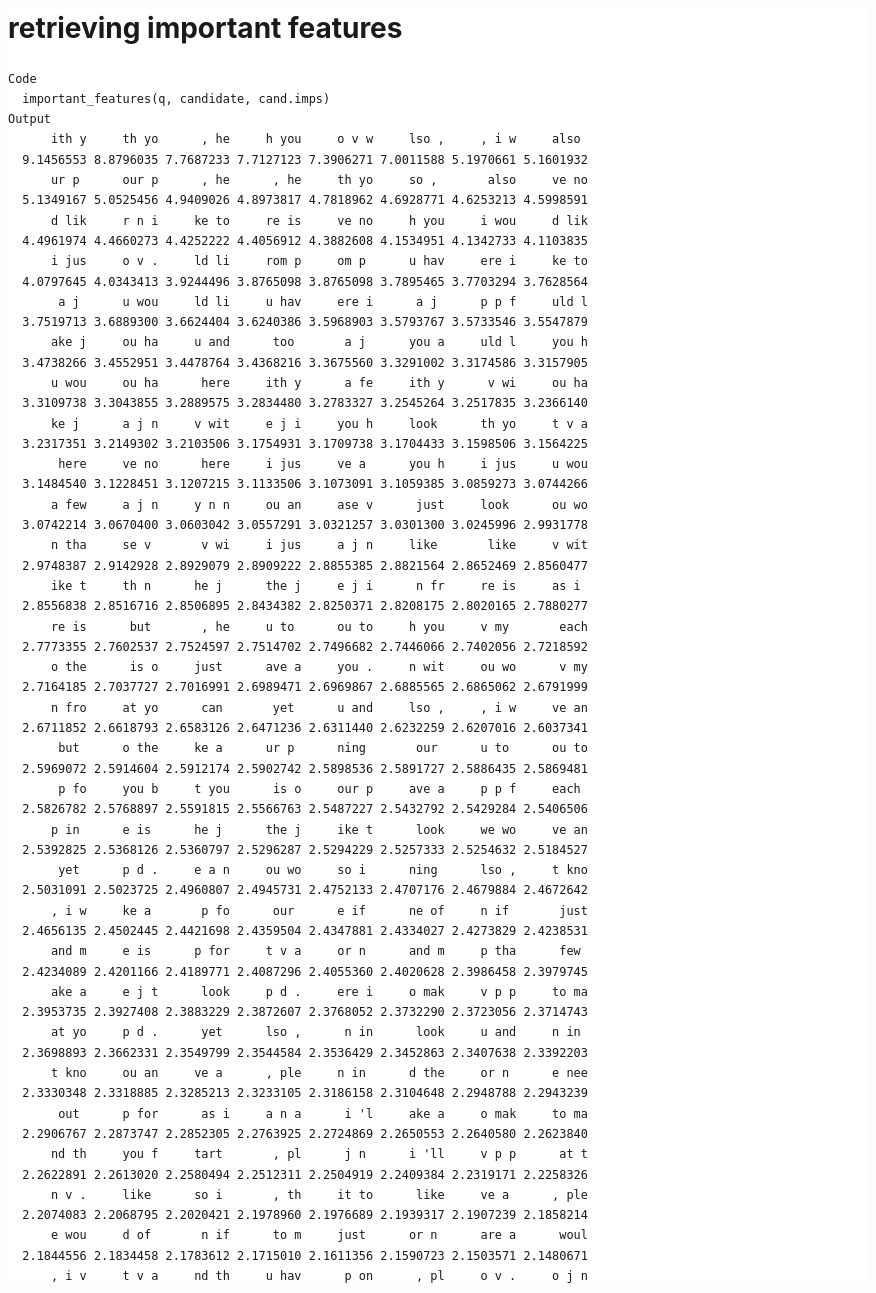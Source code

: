 # retrieving important features

    Code
      important_features(q, candidate, cand.imps)
    Output
          ith y     th yo      , he     h you     o v w     lso ,     , i w     also  
      9.1456553 8.8796035 7.7687233 7.7127123 7.3906271 7.0011588 5.1970661 5.1601932 
          ur p      our p      , he      , he     th yo     so ,       also     ve no 
      5.1349167 5.0525456 4.9409026 4.8973817 4.7818962 4.6928771 4.6253213 4.5998591 
          d lik     r n i     ke to     re is     ve no     h you     i wou     d lik 
      4.4961974 4.4660273 4.4252222 4.4056912 4.3882608 4.1534951 4.1342733 4.1103835 
          i jus     o v .     ld li     rom p     om p      u hav     ere i     ke to 
      4.0797645 4.0343413 3.9244496 3.8765098 3.8765098 3.7895465 3.7703294 3.7628564 
           a j      u wou     ld li     u hav     ere i      a j      p p f     uld l 
      3.7519713 3.6889300 3.6624404 3.6240386 3.5968903 3.5793767 3.5733546 3.5547879 
          ake j     ou ha     u and      too       a j      you a     uld l     you h 
      3.4738266 3.4552951 3.4478764 3.4368216 3.3675560 3.3291002 3.3174586 3.3157905 
          u wou     ou ha      here     ith y      a fe     ith y      v wi     ou ha 
      3.3109738 3.3043855 3.2889575 3.2834480 3.2783327 3.2545264 3.2517835 3.2366140 
          ke j      a j n     v wit     e j i     you h     look      th yo     t v a 
      3.2317351 3.2149302 3.2103506 3.1754931 3.1709738 3.1704433 3.1598506 3.1564225 
           here     ve no      here     i jus     ve a      you h     i jus     u wou 
      3.1484540 3.1228451 3.1207215 3.1133506 3.1073091 3.1059385 3.0859273 3.0744266 
          a few     a j n     y n n     ou an     ase v      just     look      ou wo 
      3.0742214 3.0670400 3.0603042 3.0557291 3.0321257 3.0301300 3.0245996 2.9931778 
          n tha     se v       v wi     i jus     a j n     like       like     v wit 
      2.9748387 2.9142928 2.8929079 2.8909222 2.8855385 2.8821564 2.8652469 2.8560477 
          ike t     th n      he j      the j     e j i      n fr     re is     as i  
      2.8556838 2.8516716 2.8506895 2.8434382 2.8250371 2.8208175 2.8020165 2.7880277 
          re is      but       , he     u to      ou to     h you     v my       each 
      2.7773355 2.7602537 2.7524597 2.7514702 2.7496682 2.7446066 2.7402056 2.7218592 
          o the      is o     just      ave a     you .     n wit     ou wo      v my 
      2.7164185 2.7037727 2.7016991 2.6989471 2.6969867 2.6885565 2.6865062 2.6791999 
          n fro     at yo      can       yet      u and     lso ,     , i w     ve an 
      2.6711852 2.6618793 2.6583126 2.6471236 2.6311440 2.6232259 2.6207016 2.6037341 
           but      o the     ke a      ur p      ning       our      u to      ou to 
      2.5969072 2.5914604 2.5912174 2.5902742 2.5898536 2.5891727 2.5886435 2.5869481 
           p fo     you b     t you      is o     our p     ave a     p p f     each  
      2.5826782 2.5768897 2.5591815 2.5566763 2.5487227 2.5432792 2.5429284 2.5406506 
          p in      e is      he j      the j     ike t      look     we wo     ve an 
      2.5392825 2.5368126 2.5360797 2.5296287 2.5294229 2.5257333 2.5254632 2.5184527 
           yet      p d .     e a n     ou wo     so i      ning      lso ,     t kno 
      2.5031091 2.5023725 2.4960807 2.4945731 2.4752133 2.4707176 2.4679884 2.4672642 
          , i w     ke a       p fo      our      e if      ne of     n if       just 
      2.4656135 2.4502445 2.4421698 2.4359504 2.4347881 2.4334027 2.4273829 2.4238531 
          and m     e is      p for     t v a     or n      and m     p tha      few  
      2.4234089 2.4201166 2.4189771 2.4087296 2.4055360 2.4020628 2.3986458 2.3979745 
          ake a     e j t      look     p d .     ere i     o mak     v p p     to ma 
      2.3953735 2.3927408 2.3883229 2.3872607 2.3768052 2.3732290 2.3723056 2.3714743 
          at yo     p d .      yet      lso ,      n in      look     u and     n in  
      2.3698893 2.3662331 2.3549799 2.3544584 2.3536429 2.3452863 2.3407638 2.3392203 
          t kno     ou an     ve a      , ple     n in      d the     or n      e nee 
      2.3330348 2.3318885 2.3285213 2.3233105 2.3186158 2.3104648 2.2948788 2.2943239 
           out      p for      as i     a n a      i 'l     ake a     o mak     to ma 
      2.2906767 2.2873747 2.2852305 2.2763925 2.2724869 2.2650553 2.2640580 2.2623840 
          nd th     you f     tart       , pl      j n      i 'll     v p p      at t 
      2.2622891 2.2613020 2.2580494 2.2512311 2.2504919 2.2409384 2.2319171 2.2258326 
          n v .     like      so i       , th     it to      like     ve a      , ple 
      2.2074083 2.2068795 2.2020421 2.1978960 2.1976689 2.1939317 2.1907239 2.1858214 
          e wou     d of       n if      to m     just      or n      are a      woul 
      2.1844556 2.1834458 2.1783612 2.1715010 2.1611356 2.1590723 2.1503571 2.1480671 
          , i v     t v a     nd th     u hav      p on      , pl     o v .     o j n 